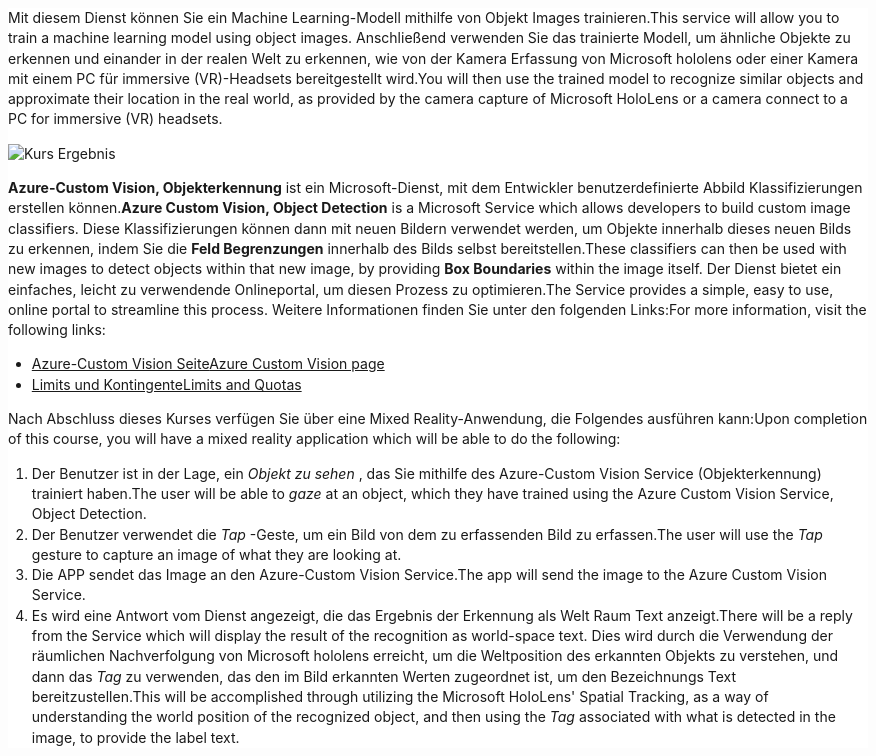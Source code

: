<span data-ttu-id="34a3d-112">Mit diesem Dienst können Sie ein Machine Learning-Modell mithilfe von Objekt Images trainieren.</span><span class="sxs-lookup"><span data-stu-id="34a3d-112">This service will allow you to train a machine learning model using object images.</span></span> <span data-ttu-id="34a3d-113">Anschließend verwenden Sie das trainierte Modell, um ähnliche Objekte zu erkennen und einander in der realen Welt zu erkennen, wie von der Kamera Erfassung von Microsoft hololens oder einer Kamera mit einem PC für immersive (VR)-Headsets bereitgestellt wird.</span><span class="sxs-lookup"><span data-stu-id="34a3d-113">You will then use the trained model to recognize similar objects and approximate their location in the real world, as provided by the camera capture of Microsoft HoloLens or a camera connect to a PC for immersive (VR) headsets.</span></span>

![Kurs Ergebnis](images/AzureLabs-Lab310-00.png)

<span data-ttu-id="34a3d-115">**Azure-Custom Vision, Objekterkennung** ist ein Microsoft-Dienst, mit dem Entwickler benutzerdefinierte Abbild Klassifizierungen erstellen können.</span><span class="sxs-lookup"><span data-stu-id="34a3d-115">**Azure Custom Vision, Object Detection** is a Microsoft Service which allows developers to build custom image classifiers.</span></span> <span data-ttu-id="34a3d-116">Diese Klassifizierungen können dann mit neuen Bildern verwendet werden, um Objekte innerhalb dieses neuen Bilds zu erkennen, indem Sie die **Feld Begrenzungen** innerhalb des Bilds selbst bereitstellen.</span><span class="sxs-lookup"><span data-stu-id="34a3d-116">These classifiers can then be used with new images to detect objects within that new image, by providing **Box Boundaries** within the image itself.</span></span> <span data-ttu-id="34a3d-117">Der Dienst bietet ein einfaches, leicht zu verwendende Onlineportal, um diesen Prozess zu optimieren.</span><span class="sxs-lookup"><span data-stu-id="34a3d-117">The Service provides a simple, easy to use, online portal to streamline this process.</span></span> <span data-ttu-id="34a3d-118">Weitere Informationen finden Sie unter den folgenden Links:</span><span class="sxs-lookup"><span data-stu-id="34a3d-118">For more information, visit the following links:</span></span>

* [<span data-ttu-id="34a3d-119">Azure-Custom Vision Seite</span><span class="sxs-lookup"><span data-stu-id="34a3d-119">Azure Custom Vision page</span></span>](https://docs.microsoft.com/azure/cognitive-services/custom-vision-service/home)
* [<span data-ttu-id="34a3d-120">Limits und Kontingente</span><span class="sxs-lookup"><span data-stu-id="34a3d-120">Limits and Quotas</span></span>](https://docs.microsoft.com/azure/cognitive-services/custom-vision-service/limits-and-quotas)

<span data-ttu-id="34a3d-121">Nach Abschluss dieses Kurses verfügen Sie über eine Mixed Reality-Anwendung, die Folgendes ausführen kann:</span><span class="sxs-lookup"><span data-stu-id="34a3d-121">Upon completion of this course, you will have a mixed reality application which will be able to do the following:</span></span>

1. <span data-ttu-id="34a3d-122">Der Benutzer ist in der Lage, ein *Objekt zu sehen* , das Sie mithilfe des Azure-Custom Vision Service (Objekterkennung) trainiert haben.</span><span class="sxs-lookup"><span data-stu-id="34a3d-122">The user will be able to *gaze* at an object, which they have trained using the Azure Custom Vision Service, Object Detection.</span></span> 
2. <span data-ttu-id="34a3d-123">Der Benutzer verwendet die *Tap* -Geste, um ein Bild von dem zu erfassenden Bild zu erfassen.</span><span class="sxs-lookup"><span data-stu-id="34a3d-123">The user will use the *Tap* gesture to capture an image of what they are looking at.</span></span>
3. <span data-ttu-id="34a3d-124">Die APP sendet das Image an den Azure-Custom Vision Service.</span><span class="sxs-lookup"><span data-stu-id="34a3d-124">The app will send the image to the Azure Custom Vision Service.</span></span>
4. <span data-ttu-id="34a3d-125">Es wird eine Antwort vom Dienst angezeigt, die das Ergebnis der Erkennung als Welt Raum Text anzeigt.</span><span class="sxs-lookup"><span data-stu-id="34a3d-125">There will be a reply from the Service which will display the result of the recognition as world-space text.</span></span> <span data-ttu-id="34a3d-126">Dies wird durch die Verwendung der räumlichen Nachverfolgung von Microsoft hololens erreicht, um die Weltposition des erkannten Objekts zu verstehen, und dann das *Tag* zu verwenden, das den im Bild erkannten Werten zugeordnet ist, um den Bezeichnungs Text bereitzustellen.</span><span class="sxs-lookup"><span data-stu-id="34a3d-126">This will be accomplished through utilizing the Microsoft HoloLens' Spatial Tracking, as a way of understanding the world position of the recognized object, and then using the *Tag* associated with what is detected in the image, to provide the label text.</span></span>
